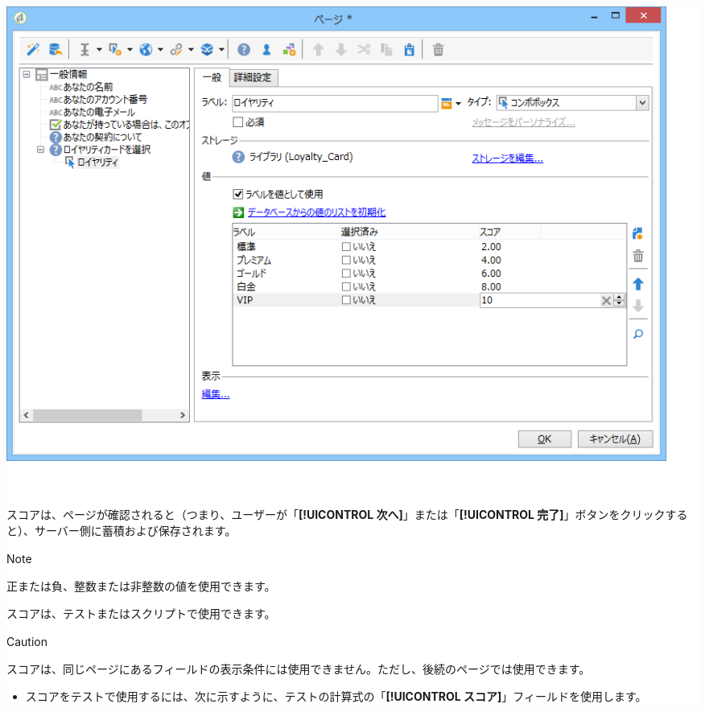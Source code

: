 ![](assets/s_ncs_admin_survey_score_create.png)

スコアは、ページが確認されると（つまり、ユーザーが「**[!UICONTROL 次へ]**」または「**[!UICONTROL 完了]**」ボタンをクリックすると）、サーバー側に蓄積および保存されます。

>[!NOTE]
>
>正または負、整数または非整数の値を使用できます。

スコアは、テストまたはスクリプトで使用できます。

>[!CAUTION]
>
>スコアは、同じページにあるフィールドの表示条件には使用できません。ただし、後続のページでは使用できます。

* スコアをテストで使用するには、次に示すように、テストの計算式の「**[!UICONTROL スコア]**」フィールドを使用します。
